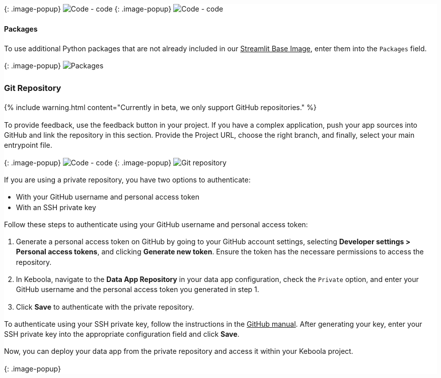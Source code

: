 {: .image-popup}
![Code - code](/components/data-apps/data_app-development-type-code.png)
{: .image-popup}
![Code - code](/components/data-apps/data_apps-hello_world-code.png)

#### Packages
To use additional Python packages that are not already included in our [Streamlit Base Image](#base-image), enter them into the `Packages` field.

{: .image-popup}
![Packages](/components/data-apps/data_apps-packages.png)

### Git Repository
{% include warning.html content="Currently in beta, we only support GitHub repositories." %}

To provide feedback, use the feedback button in your project.
If you have a complex application, push your app sources into GitHub and link the repository in this section.
Provide the Project URL, choose the right branch, and finally, select your main entrypoint file.

{: .image-popup}
![Code - code](/components/data-apps/data_app-development-type-github.png)
{: .image-popup}
![Git repository](/components/data-apps/data_apps-git_repository_public.png)

If you are using a private repository, you have two options to authenticate:
- With your GitHub username and personal access token
- With an SSH private key

Follow these steps to authenticate using your GitHub username and personal access token:

1. Generate a personal access token on GitHub by going to your GitHub account settings, selecting **Developer settings > Personal access tokens**, and clicking **Generate new token**. Ensure the token has the necessare permissions to access the repository.

2. In Keboola, navigate to the **Data App Repository** in your data app configuration, check the `Private` option, and enter your GitHub username and the personal access token you generated in step 1.

3. Click **Save** to authenticate with the private repository.

To authenticate using your SSH private key, follow the instructions in the [GitHub manual](https://docs.github.com/en/authentication/connecting-to-github-with-ssh/generating-a-new-ssh-key-and-adding-it-to-the-ssh-agent). After generating your key, enter your SSH private key into the appropriate configuration field and click **Save**.

Now, you can deploy your data app from the private repository and access it within your Keboola project.

{: .image-popup}